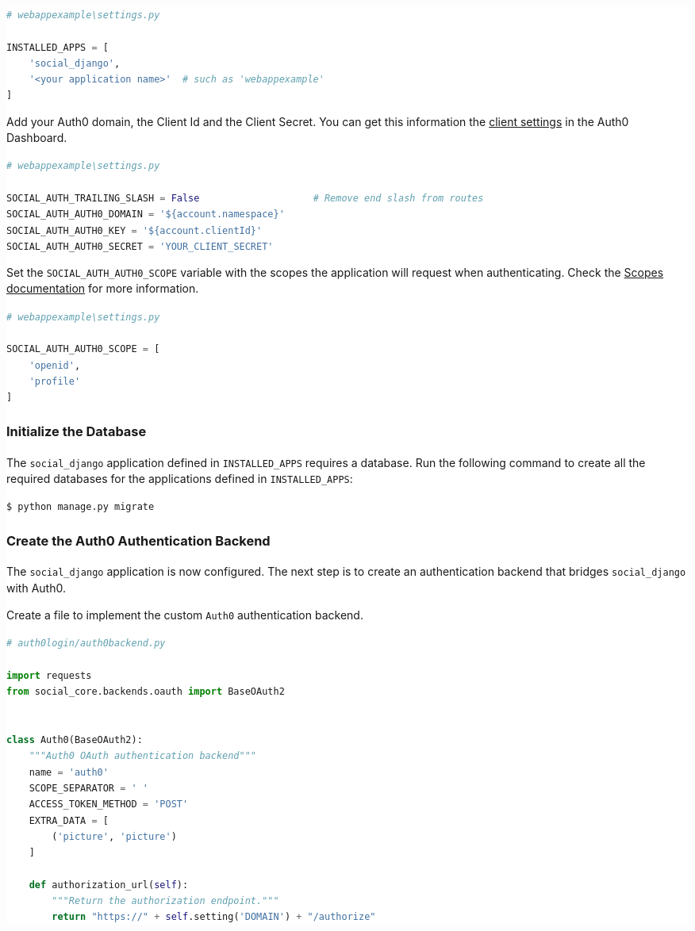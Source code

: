 ```python
# webappexample\settings.py

INSTALLED_APPS = [
    'social_django',
    '<your application name>'  # such as 'webappexample'
]
```

Add your Auth0 domain, the Client Id and the Client Secret. You can get this information the [client settings](/#/applications/${account.clientId}/settings) in the Auth0 Dashboard.


```python
# webappexample\settings.py

SOCIAL_AUTH_TRAILING_SLASH = False                    # Remove end slash from routes
SOCIAL_AUTH_AUTH0_DOMAIN = '${account.namespace}'
SOCIAL_AUTH_AUTH0_KEY = '${account.clientId}'
SOCIAL_AUTH_AUTH0_SECRET = 'YOUR_CLIENT_SECRET'
```

Set the `SOCIAL_AUTH_AUTH0_SCOPE` variable with the scopes the application will request when authenticating. Check the [Scopes documentation](/scopes/current) for more information.

```python
# webappexample\settings.py

SOCIAL_AUTH_AUTH0_SCOPE = [
    'openid',
    'profile'
]
```

### Initialize the Database

The `social_django` application defined in `INSTALLED_APPS` requires a database. Run the following command to create all the required databases for the applications defined in `INSTALLED_APPS`:

```bash
$ python manage.py migrate
```

### Create the Auth0 Authentication Backend

The `social_django` application is now configured. The next step is to create an authentication backend that bridges `social_django` with Auth0.

Create a file to implement the custom `Auth0` authentication backend. 

```python
# auth0login/auth0backend.py

import requests
from social_core.backends.oauth import BaseOAuth2


class Auth0(BaseOAuth2):
    """Auth0 OAuth authentication backend"""
    name = 'auth0'
    SCOPE_SEPARATOR = ' '
    ACCESS_TOKEN_METHOD = 'POST'
    EXTRA_DATA = [
        ('picture', 'picture')
    ]
    
    def authorization_url(self):
        """Return the authorization endpoint."""
        return "https://" + self.setting('DOMAIN') + "/authorize"
```